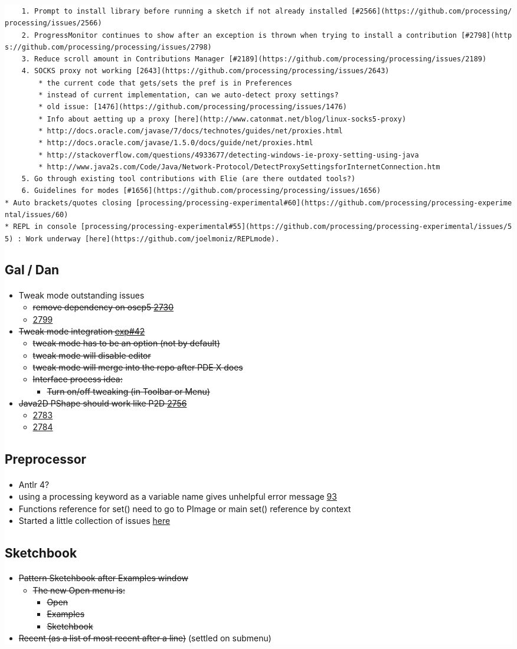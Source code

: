         1. Prompt to install library before running a sketch if not already installed [#2566](https://github.com/processing/processing/issues/2566) 
        2. ProgressMonitor continues to show after an exception is thrown when trying to install a contribution [#2798](https://github.com/processing/processing/issues/2798) 
        3. Reduce scroll amount in Contributions Manager [#2189](https://github.com/processing/processing/issues/2189)
        4. SOCKS proxy not working [2643](https://github.com/processing/processing/issues/2643)
            * the current code that gets/sets the pref is in Preferences
            * instead of current implementation, can we auto-detect proxy settings?
            * old issue: [1476](https://github.com/processing/processing/issues/1476)
            * Info about aetting up a proxy [here](http://www.catonmat.net/blog/linux-socks5-proxy)
            * http://docs.oracle.com/javase/7/docs/technotes/guides/net/proxies.html
            * http://docs.oracle.com/javase/1.5.0/docs/guide/net/proxies.html
            * http://stackoverflow.com/questions/4933677/detecting-windows-ie-proxy-setting-using-java
            * http://www.java2s.com/Code/Java/Network-Protocol/DetectProxySettingsforInternetConnection.htm 
        5. Go through existing tool contributions with Elie (are there outdated tools?) 
        6. Guidelines for modes [#1656](https://github.com/processing/processing/issues/1656) 
    * Auto brackets/quotes closing [processing/processing-experimental#60](https://github.com/processing/processing-experimental/issues/60)
    * REPL in console [processing/processing-experimental#55](https://github.com/processing/processing-experimental/issues/55) : Work underway [here](https://github.com/joelmoniz/REPLmode).

## Gal / Dan
* Tweak mode outstanding issues
    * ~~remove dependency on oscp5 [2730](https://github.com/processing/processing/issues/2730)~~
    * [2799](https://github.com/processing/processing/issues/2799)
* ~~Tweak mode integration [exp#42](https://github.com/processing/processing-experimental/issues/42)~~
    * ~~tweak mode has to be an option (not by default)~~
    * ~~tweak mode will disable editor~~
    * ~~tweak mode will merge into the repo after PDE X does~~
    * ~~Interface process idea:~~
        * ~~Turn on/off tweaking (in Toolbar or Menu)~~
* ~~Java2D PShape should work like P2D [2756](https://github.com/processing/processing/pull/2756)~~
    * [2783](https://github.com/processing/processing/issues/2783)
    * [2784](https://github.com/processing/processing/issues/2784)

## Preprocessor
* Antlr 4?
* using a processing keyword as a variable name gives unhelpful error message [93](https://github.com/processing/processing/issues/93)
* Functions reference for set() need to go to PImage or main set() reference by context
* Started a little collection of issues [here](https://github.com/processing/processing/issues?labels=preprocessor)
  
## Sketchbook
* ~~Pattern Sketchbook after Examples window~~
   * ~~The new Open menu is:~~
       * ~~Open~~
       * ~~Examples~~
       * ~~Sketchbook~~
* ~~Recent (as a list of most recent after a line)~~ (settled on submenu)
